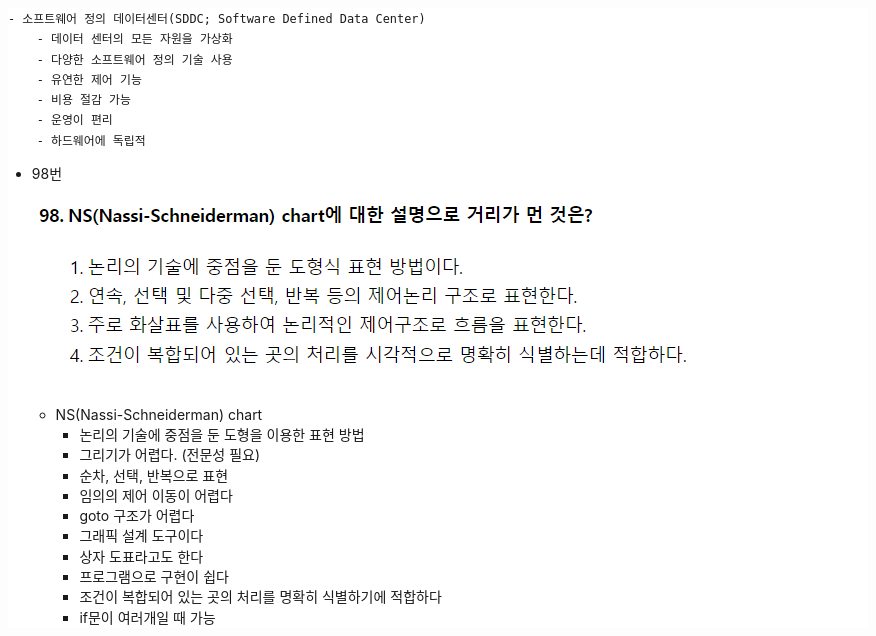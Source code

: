     - 소프트웨어 정의 데이터센터(SDDC; Software Defined Data Center)
        - 데이터 센터의 모든 자원을 가상화
        - 다양한 소프트웨어 정의 기술 사용
        - 유연한 제어 기능
        - 비용 절감 가능
        - 운영이 편리
        - 하드웨어에 독립적
- 98번
    
    ![Untitled](2020%2009%2026%206ef81757d11148d1b3df50d4961c86c8/Untitled%2018.png)
    
    - NS(Nassi-Schneiderman) chart
        - 논리의 기술에 중점을 둔 도형을 이용한 표현 방법
        - 그리기가 어렵다. (전문성 필요)
        - 순차, 선택, 반복으로 표현
        - 임의의 제어 이동이 어렵다
        - goto 구조가 어렵다
        - 그래픽 설계 도구이다
        - 상자 도표라고도 한다
        - 프로그램으로 구현이 쉽다
        - 조건이 복합되어 있는 곳의 처리를 명확히 식별하기에 적합하다
        - if문이 여러개일 때 가능